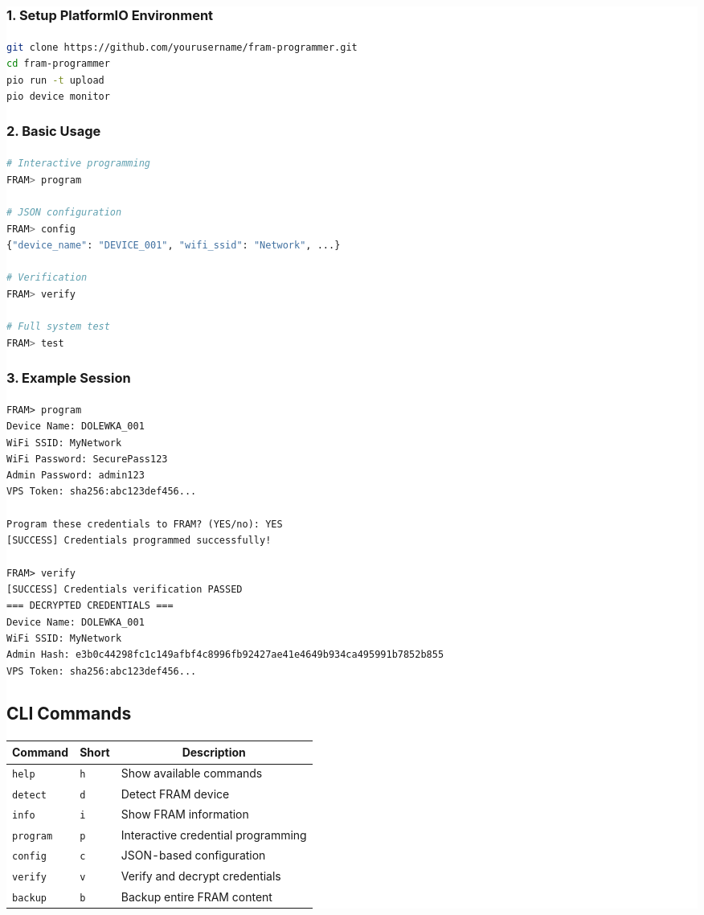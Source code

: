 ### 1. Setup PlatformIO Environment

```bash
git clone https://github.com/yourusername/fram-programmer.git
cd fram-programmer
pio run -t upload
pio device monitor
```

### 2. Basic Usage

```bash
# Interactive programming
FRAM> program

# JSON configuration  
FRAM> config
{"device_name": "DEVICE_001", "wifi_ssid": "Network", ...}

# Verification
FRAM> verify

# Full system test
FRAM> test
```

### 3. Example Session

```
FRAM> program
Device Name: DOLEWKA_001
WiFi SSID: MyNetwork
WiFi Password: SecurePass123
Admin Password: admin123
VPS Token: sha256:abc123def456...

Program these credentials to FRAM? (YES/no): YES
[SUCCESS] Credentials programmed successfully!

FRAM> verify
[SUCCESS] Credentials verification PASSED
=== DECRYPTED CREDENTIALS ===
Device Name: DOLEWKA_001
WiFi SSID: MyNetwork
Admin Hash: e3b0c44298fc1c149afbf4c8996fb92427ae41e4649b934ca495991b7852b855
VPS Token: sha256:abc123def456...
```

## CLI Commands

| Command | Short | Description |
|---------|-------|-------------|
| `help` | `h` | Show available commands |
| `detect` | `d` | Detect FRAM device |
| `info` | `i` | Show FRAM information |
| `program` | `p` | Interactive credential programming |
| `config` | `c` | JSON-based configuration |
| `verify` | `v` | Verify and decrypt credentials |
| `backup` | `b` | Backup entire FRAM content |